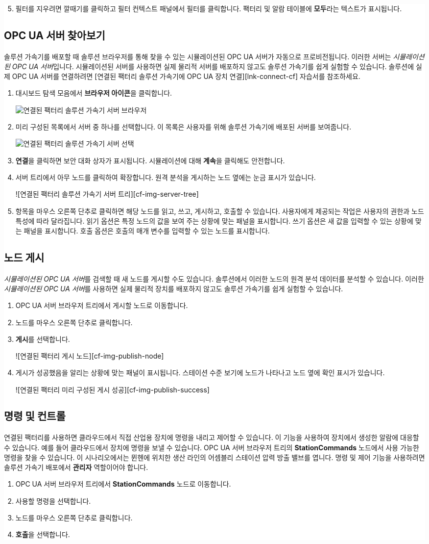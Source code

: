 5. 필터를 지우려면 깔때기를 클릭하고 필터 컨텍스트 패널에서 필터를 클릭합니다. 팩터리 및 알람 테이블에 **모두**라는 텍스트가 표시됩니다.

## <a name="browse-an-opc-ua-server"></a>OPC UA 서버 찾아보기

솔루션 가속기를 배포할 때 솔루션 브라우저를 통해 찾을 수 있는 시뮬레이션된 OPC UA 서버가 자동으로 프로비전됩니다. 이러한 서버는 *시뮬레이션된 OPC UA 서버*입니다. 시뮬레이션된 서버를 사용하면 실제 물리적 서버를 배포하지 않고도 솔루션 가속기를 쉽게 실험할 수 있습니다. 솔루션에 실제 OPC UA 서버를 연결하려면 [연결된 팩터리 솔루션 가속기에 OPC UA 장치 연결][lnk-connect-cf] 자습서를 참조하세요.

1. 대시보드 탐색 모음에서 **브라우저 아이콘**을 클릭합니다.

    ![연결된 팩터리 솔루션 가속기 서버 브라우저][cf-img-server-browser]

2. 미리 구성된 목록에서 서버 중 하나를 선택합니다. 이 목록은 사용자를 위해 솔루션 가속기에 배포된 서버를 보여줍니다.

    ![연결된 팩터리 솔루션 가속기 서버 선택][cf-img-server-choice]

3. **연결**을 클릭하면 보안 대화 상자가 표시됩니다. 시뮬레이션에 대해 **계속**을 클릭해도 안전합니다.

4. 서버 트리에서 아무 노드를 클릭하여 확장합니다. 원격 분석을 게시하는 노드 옆에는 눈금 표시가 있습니다.

    ![연결된 팩터리 솔루션 가속기 서버 트리][cf-img-server-tree]

5. 항목을 마우스 오른쪽 단추로 클릭하면 해당 노드를 읽고, 쓰고, 게시하고, 호출할 수 있습니다. 사용자에게 제공되는 작업은 사용자의 권한과 노드 특성에 따라 달라집니다. 읽기 옵션은 특정 노드의 값을 보여 주는 상황에 맞는 패널을 표시합니다. 쓰기 옵션은 새 값을 입력할 수 있는 상황에 맞는 패널을 표시합니다. 호출 옵션은 호출의 매개 변수를 입력할 수 있는 노드를 표시합니다.

## <a name="publish-a-node"></a>노드 게시

*시뮬레이션된 OPC UA 서버*를 검색할 때 새 노드를 게시할 수도 있습니다. 솔루션에서 이러한 노드의 원격 분석 데이터를 분석할 수 있습니다. 이러한 *시뮬레이션된 OPC UA 서버*를 사용하면 실제 물리적 장치를 배포하지 않고도 솔루션 가속기를 쉽게 실험할 수 있습니다.

1. OPC UA 서버 브라우저 트리에서 게시할 노드로 이동합니다.

2. 노드를 마우스 오른쪽 단추로 클릭합니다.

3. **게시**를 선택합니다.

    ![연결된 팩터리 게시 노드][cf-img-publish-node]

4. 게시가 성공했음을 알리는 상황에 맞는 패널이 표시됩니다. 스테이션 수준 보기에 노드가 나타나고 노드 옆에 확인 표시가 있습니다.

    ![연결된 팩터리 미리 구성된 게시 성공][cf-img-publish-success]

## <a name="command-and-control"></a>명령 및 컨트롤

연결된 팩터리를 사용하면 클라우드에서 직접 산업용 장치에 명령을 내리고 제어할 수 있습니다. 이 기능을 사용하여 장치에서 생성한 알람에 대응할 수 있습니다. 예를 들어 클라우드에서 장치에 명령을 보낼 수 있습니다. OPC UA 서버 브라우저 트리의 **StationCommands** 노드에서 사용 가능한 명령을 찾을 수 있습니다. 이 시나리오에서는 뮌헨에 위치한 생산 라인의 어셈블리 스테이션 압력 방출 밸브를 엽니다. 명령 및 제어 기능을 사용하려면 솔루션 가속기 배포에서 **관리자** 역할이어야 합니다.

1. OPC UA 서버 브라우저 트리에서 **StationCommands** 노드로 이동합니다.

2. 사용할 명령을 선택합니다.

3. 노드를 마우스 오른쪽 단추로 클릭합니다.

4. **호출**을 선택합니다.


[img-launch-solution]: media/iot-accelerators-connected-factory-overview/launch-cf.png
[cf-img-menu]: media/iot-accelerators-connected-factory-overview/cf-dashboard-menu.png
[cf-img-server-browser]: media/iot-accelerators-connected-factory-overview/cf-dashboard-browser.png
[cf-img-server-choice]: media/iot-accelerators-connected-factory-overview/cf-select-server.png
[lnk_free_trial]: http://azure.microsoft.com/pricing/free-trial/
[lnk-azureiotsuite]: https://www.azureiotsuite.com
[lnk-portal]: http://portal.azure.com/
[lnk-cfgithub]: https://github.com/Azure/azure-iot-connected-factory
[lnk-permissions]: ../iot-suite/iot-suite-v1-permissions.md
[lnk-faq]: ../iot-suite/iot-suite-v1-faq.md